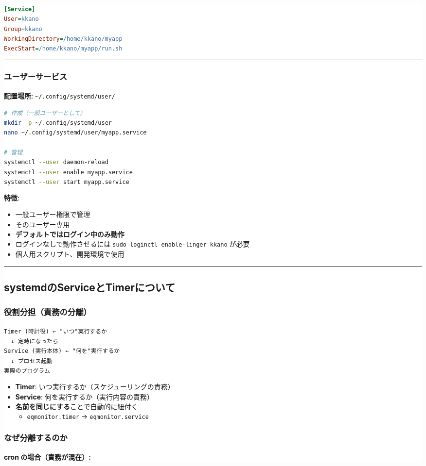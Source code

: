 ```ini
[Service]
User=kkano
Group=kkano
WorkingDirectory=/home/kkano/myapp
ExecStart=/home/kkano/myapp/run.sh
```

---

### ユーザーサービス

**配置場所**: `~/.config/systemd/user/`

```bash
# 作成（一般ユーザーとして）
mkdir -p ~/.config/systemd/user
nano ~/.config/systemd/user/myapp.service

# 管理
systemctl --user daemon-reload
systemctl --user enable myapp.service
systemctl --user start myapp.service
```

**特徴**:
- 一般ユーザー権限で管理
- そのユーザー専用
- **デフォルトではログイン中のみ動作**
- ログインなしで動作させるには `sudo loginctl enable-linger kkano` が必要
- 個人用スクリプト、開発環境で使用

---

## systemdのServiceとTimerについて

### 役割分担（責務の分離）

```
Timer (時計役) ← "いつ"実行するか
  ↓ 定時になったら
Service (実行本体) ← "何を"実行するか
  ↓ プロセス起動
実際のプログラム
```

- **Timer**: いつ実行するか（スケジューリングの責務）
- **Service**: 何を実行するか（実行内容の責務）
- **名前を同じにする**ことで自動的に紐付く
  - `eqmonitor.timer` → `eqmonitor.service`

### なぜ分離するのか

**cron の場合（責務が混在）:**
